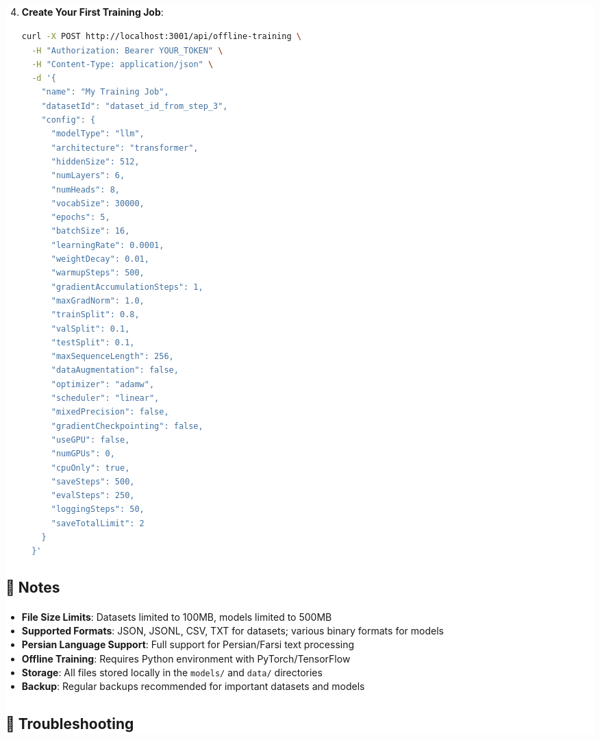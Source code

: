 4. **Create Your First Training Job**:
   ```bash
   curl -X POST http://localhost:3001/api/offline-training \
     -H "Authorization: Bearer YOUR_TOKEN" \
     -H "Content-Type: application/json" \
     -d '{
       "name": "My Training Job",
       "datasetId": "dataset_id_from_step_3",
       "config": {
         "modelType": "llm",
         "architecture": "transformer",
         "hiddenSize": 512,
         "numLayers": 6,
         "numHeads": 8,
         "vocabSize": 30000,
         "epochs": 5,
         "batchSize": 16,
         "learningRate": 0.0001,
         "weightDecay": 0.01,
         "warmupSteps": 500,
         "gradientAccumulationSteps": 1,
         "maxGradNorm": 1.0,
         "trainSplit": 0.8,
         "valSplit": 0.1,
         "testSplit": 0.1,
         "maxSequenceLength": 256,
         "dataAugmentation": false,
         "optimizer": "adamw",
         "scheduler": "linear",
         "mixedPrecision": false,
         "gradientCheckpointing": false,
         "useGPU": false,
         "numGPUs": 0,
         "cpuOnly": true,
         "saveSteps": 500,
         "evalSteps": 250,
         "loggingSteps": 50,
         "saveTotalLimit": 2
       }
     }'
   ```

## 📝 Notes

- **File Size Limits**: Datasets limited to 100MB, models limited to 500MB
- **Supported Formats**: JSON, JSONL, CSV, TXT for datasets; various binary formats for models
- **Persian Language Support**: Full support for Persian/Farsi text processing
- **Offline Training**: Requires Python environment with PyTorch/TensorFlow
- **Storage**: All files stored locally in the `models/` and `data/` directories
- **Backup**: Regular backups recommended for important datasets and models

## 🐛 Troubleshooting
